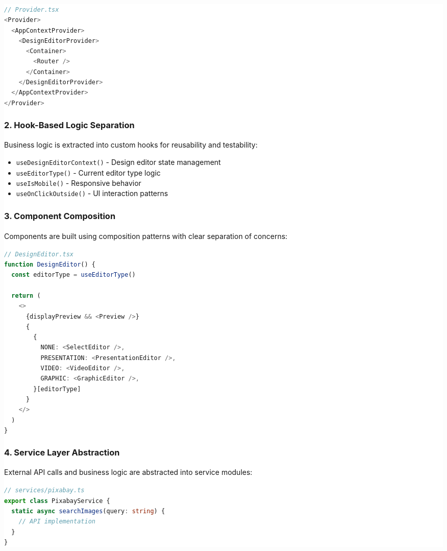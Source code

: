 ```typescript
// Provider.tsx
<Provider>
  <AppContextProvider>
    <DesignEditorProvider>
      <Container>
        <Router />
      </Container>
    </DesignEditorProvider>
  </AppContextProvider>
</Provider>
```

### 2. Hook-Based Logic Separation
Business logic is extracted into custom hooks for reusability and testability:

- `useDesignEditorContext()` - Design editor state management
- `useEditorType()` - Current editor type logic
- `useIsMobile()` - Responsive behavior
- `useOnClickOutside()` - UI interaction patterns

### 3. Component Composition
Components are built using composition patterns with clear separation of concerns:

```typescript
// DesignEditor.tsx
function DesignEditor() {
  const editorType = useEditorType()
  
  return (
    <>
      {displayPreview && <Preview />}
      {
        {
          NONE: <SelectEditor />,
          PRESENTATION: <PresentationEditor />,
          VIDEO: <VideoEditor />,
          GRAPHIC: <GraphicEditor />,
        }[editorType]
      }
    </>
  )
}
```

### 4. Service Layer Abstraction
External API calls and business logic are abstracted into service modules:

```typescript
// services/pixabay.ts
export class PixabayService {
  static async searchImages(query: string) {
    // API implementation
  }
}
```
